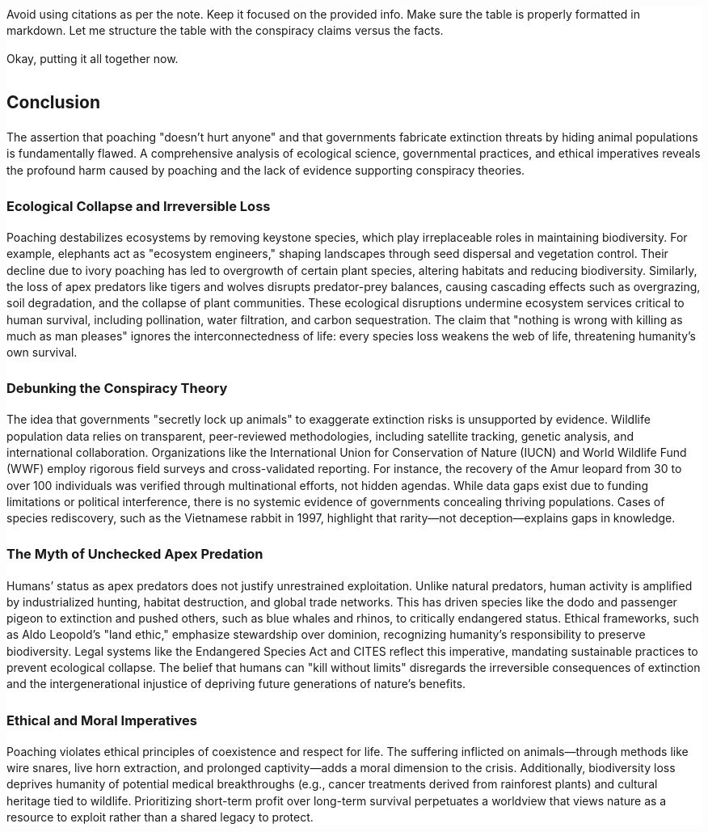 Avoid using citations as per the note. Keep it focused on the provided info. Make sure the table is properly formatted in markdown. Let me structure the table with the conspiracy claims versus the facts.

Okay, putting it all together now.
</think>

## Conclusion  

The assertion that poaching "doesn’t hurt anyone" and that governments fabricate extinction threats by hiding animal populations is fundamentally flawed. A comprehensive analysis of ecological science, governmental practices, and ethical imperatives reveals the profound harm caused by poaching and the lack of evidence supporting conspiracy theories.  

### **Ecological Collapse and Irreversible Loss**  
Poaching destabilizes ecosystems by removing keystone species, which play irreplaceable roles in maintaining biodiversity. For example, elephants act as "ecosystem engineers," shaping landscapes through seed dispersal and vegetation control. Their decline due to ivory poaching has led to overgrowth of certain plant species, altering habitats and reducing biodiversity. Similarly, the loss of apex predators like tigers and wolves disrupts predator-prey balances, causing cascading effects such as overgrazing, soil degradation, and the collapse of plant communities. These ecological disruptions undermine ecosystem services critical to human survival, including pollination, water filtration, and carbon sequestration. The claim that "nothing is wrong with killing as much as man pleases" ignores the interconnectedness of life: every species loss weakens the web of life, threatening humanity’s own survival.  

### **Debunking the Conspiracy Theory**  
The idea that governments "secretly lock up animals" to exaggerate extinction risks is unsupported by evidence. Wildlife population data relies on transparent, peer-reviewed methodologies, including satellite tracking, genetic analysis, and international collaboration. Organizations like the International Union for Conservation of Nature (IUCN) and World Wildlife Fund (WWF) employ rigorous field surveys and cross-validated reporting. For instance, the recovery of the Amur leopard from 30 to over 100 individuals was verified through multinational efforts, not hidden agendas. While data gaps exist due to funding limitations or political interference, there is no systemic evidence of governments concealing thriving populations. Cases of species rediscovery, such as the Vietnamese rabbit in 1997, highlight that rarity—not deception—explains gaps in knowledge.  

### **The Myth of Unchecked Apex Predation**  
Humans’ status as apex predators does not justify unrestrained exploitation. Unlike natural predators, human activity is amplified by industrialized hunting, habitat destruction, and global trade networks. This has driven species like the dodo and passenger pigeon to extinction and pushed others, such as blue whales and rhinos, to critically endangered status. Ethical frameworks, such as Aldo Leopold’s "land ethic," emphasize stewardship over dominion, recognizing humanity’s responsibility to preserve biodiversity. Legal systems like the Endangered Species Act and CITES reflect this imperative, mandating sustainable practices to prevent ecological collapse. The belief that humans can "kill without limits" disregards the irreversible consequences of extinction and the intergenerational injustice of depriving future generations of nature’s benefits.  

### **Ethical and Moral Imperatives**  
Poaching violates ethical principles of coexistence and respect for life. The suffering inflicted on animals—through methods like wire snares, live horn extraction, and prolonged captivity—adds a moral dimension to the crisis. Additionally, biodiversity loss deprives humanity of potential medical breakthroughs (e.g., cancer treatments derived from rainforest plants) and cultural heritage tied to wildlife. Prioritizing short-term profit over long-term survival perpetuates a worldview that views nature as a resource to exploit rather than a shared legacy to protect.  

